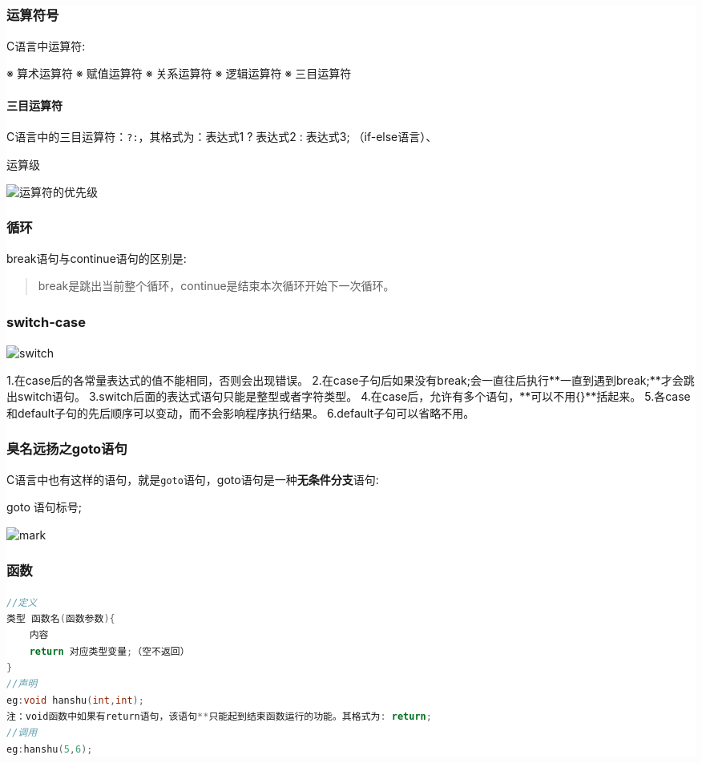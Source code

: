 ### 运算符号

C语言中运算符:

※ 算术运算符 ※ 赋值运算符 ※ 关系运算符 ※ 逻辑运算符 ※ 三目运算符

#### 三目运算符

C语言中的三目运算符：`?:`，其格式为：表达式1 ? 表达式2 : 表达式3; （if-else语言）、

运算级

![运算符的优先级](https://img-blog.csdnimg.cn/img_convert/20e9c2e337b881c67d216afe05a275fd.png)

### 循环

break语句与continue语句的区别是:

> break是跳出当前整个循环，continue是结束本次循环开始下一次循环。

### switch-case

![switch](https://img-blog.csdnimg.cn/img_convert/0b65fc0b70d0627398270200874ed4f6.png)

1.在case后的各常量表达式的值不能相同，否则会出现错误。
2.在case子句后如果没有break;会一直往后执行**一直到遇到break;**才会跳出switch语句。
3.switch后面的表达式语句只能是整型或者字符类型。
4.在case后，允许有多个语句，**可以不用{}**括起来。
5.各case和default子句的先后顺序可以变动，而不会影响程序执行结果。
6.default子句可以省略不用。

### 臭名远扬之goto语句

C语言中也有这样的语句，就是`goto`语句，goto语句是一种**无条件分支**语句:

goto 语句标号;

![mark](https://img-blog.csdnimg.cn/img_convert/2850dd78567005e8047055159bbbcffe.png)

### 函数

```c
//定义
类型 函数名(函数参数){
    内容
    return 对应类型变量;（空不返回）
}
//声明
eg:void hanshu(int,int);
注：void函数中如果有return语句，该语句**只能起到结束函数运行的功能。其格式为: return;
//调用
eg:hanshu(5,6);
```
